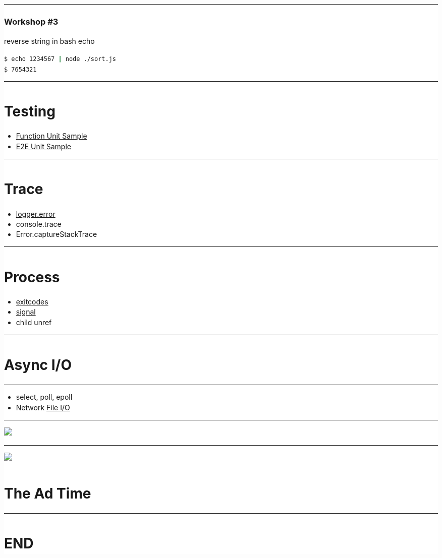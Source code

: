 - - -

### Workshop #3

reverse string in bash echo

```bash
$ echo 1234567 | node ./sort.js
$ 7654321
```

- - -

# Testing

- [Function Unit Sample](//github.com/node-modules/detect-port)
- [E2E Unit Sample](//github.com/macacajs/awesome-macaca#examples)

- - -

# Trace

- [logger.error](//github.com/xudafeng/xlogger/blob/master/lib/xlogger.js)
- console.trace
- Error.captureStackTrace



- - -

# Process

- [exitcodes](http://www.tldp.org/LDP/abs/html/exitcodes.html)
- [signal](http://man7.org/linux/man-pages/man7/signal.7.html)
- child unref

- - -

# Async I/O

- - -

- select, poll, epoll
- Network [File I/O](http://docs.libuv.org/en/v1.x/design.html#file-i-o)

- - -

![](http://docs.libuv.org/en/v1.x/_images/loop_iteration.png)

- - -

[![](https://img3.doubanio.com/lpic/s29227321.jpg)](https://book.douban.com/subject/26937390/)

# The Ad Time

- - -



# END
